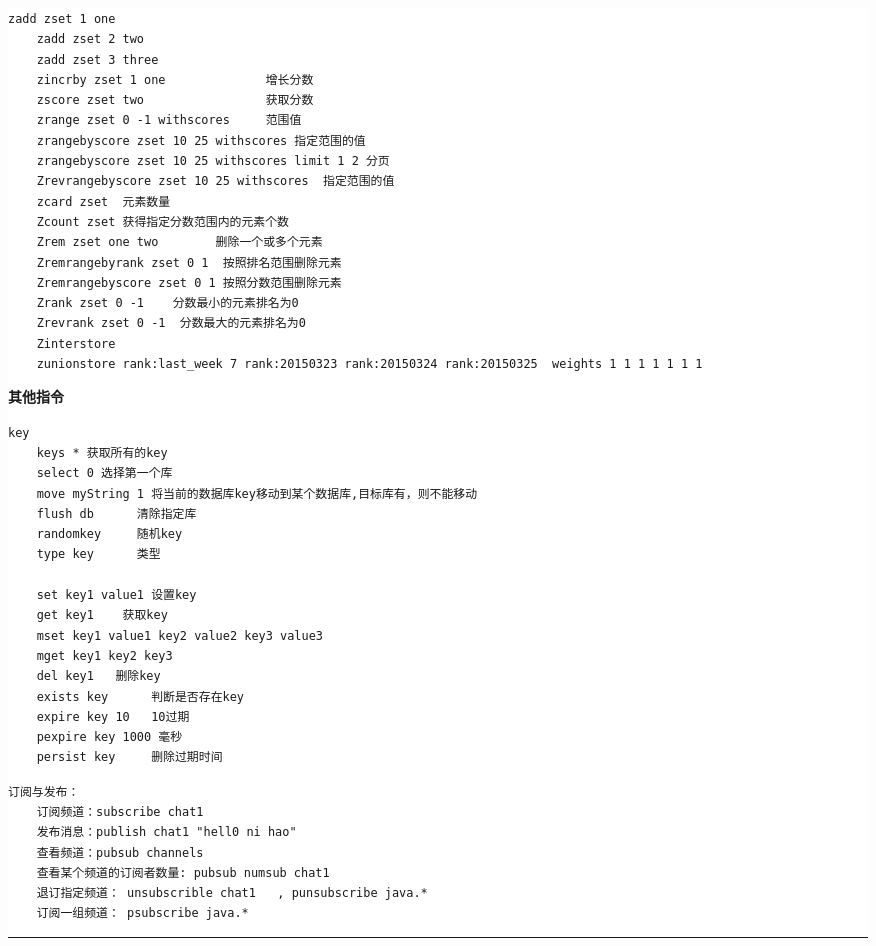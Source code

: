 ```xml
zadd zset 1 one
    zadd zset 2 two
    zadd zset 3 three
    zincrby zset 1 one              增长分数
    zscore zset two                 获取分数
    zrange zset 0 -1 withscores     范围值
    zrangebyscore zset 10 25 withscores 指定范围的值
    zrangebyscore zset 10 25 withscores limit 1 2 分页
    Zrevrangebyscore zset 10 25 withscores  指定范围的值
    zcard zset  元素数量
    Zcount zset 获得指定分数范围内的元素个数
    Zrem zset one two        删除一个或多个元素
    Zremrangebyrank zset 0 1  按照排名范围删除元素
    Zremrangebyscore zset 0 1 按照分数范围删除元素
    Zrank zset 0 -1    分数最小的元素排名为0
    Zrevrank zset 0 -1  分数最大的元素排名为0
    Zinterstore
    zunionstore rank:last_week 7 rank:20150323 rank:20150324 rank:20150325  weights 1 1 1 1 1 1 1
```



**其他指令**

```xml
key
    keys * 获取所有的key
    select 0 选择第一个库
    move myString 1 将当前的数据库key移动到某个数据库,目标库有，则不能移动
    flush db      清除指定库
    randomkey     随机key
    type key      类型
    
    set key1 value1 设置key
    get key1    获取key
    mset key1 value1 key2 value2 key3 value3
    mget key1 key2 key3
    del key1   删除key
    exists key      判断是否存在key
    expire key 10   10过期
    pexpire key 1000 毫秒
    persist key     删除过期时间
```



```xml
订阅与发布：
    订阅频道：subscribe chat1
    发布消息：publish chat1 "hell0 ni hao"
    查看频道：pubsub channels
    查看某个频道的订阅者数量: pubsub numsub chat1
    退订指定频道： unsubscrible chat1   , punsubscribe java.*
    订阅一组频道： psubscribe java.*
```

---